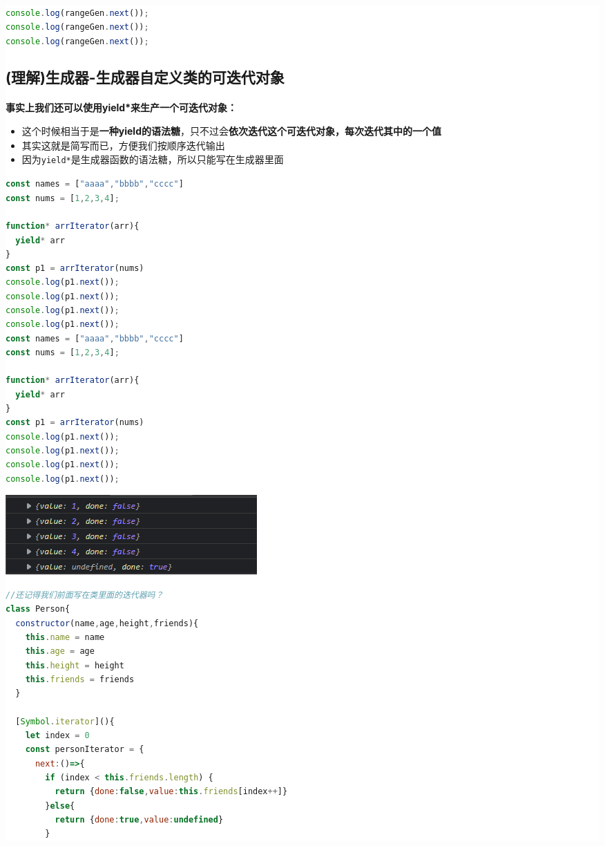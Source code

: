 ```javascript
console.log(rangeGen.next());
console.log(rangeGen.next());
console.log(rangeGen.next());
```

## (理解)生成器-生成器自定义类的可迭代对象

**事实上我们还可以使用yield*来生产一个可迭代对象：**

-  这个时候相当于是**一种yield的语法糖**，只不过会**依次迭代这个可迭代对象，每次迭代其中的一个值**
- 其实这就是简写而已，方便我们按顺序迭代输出
- 因为`yield*`是生成器函数的语法糖，所以只能写在生成器里面

```javascript
const names = ["aaaa","bbbb","cccc"]
const nums = [1,2,3,4];

function* arrIterator(arr){
  yield* arr
}
const p1 = arrIterator(nums)
console.log(p1.next());
console.log(p1.next());
console.log(p1.next());
console.log(p1.next());
const names = ["aaaa","bbbb","cccc"]
const nums = [1,2,3,4];

function* arrIterator(arr){
  yield* arr
}
const p1 = arrIterator(nums)
console.log(p1.next());
console.log(p1.next());
console.log(p1.next());
console.log(p1.next());
```

![image-20230209035740148](.\JavaScript高级_image\image-20230209035740148.png)

```javascript
//还记得我们前面写在类里面的迭代器吗？
class Person{
  constructor(name,age,height,friends){
    this.name = name 
    this.age = age
    this.height = height
    this.friends = friends
  }

  [Symbol.iterator](){
    let index = 0
    const personIterator = {
      next:()=>{
        if (index < this.friends.length) {
          return {done:false,value:this.friends[index++]}
        }else{
          return {done:true,value:undefined}
        }
```